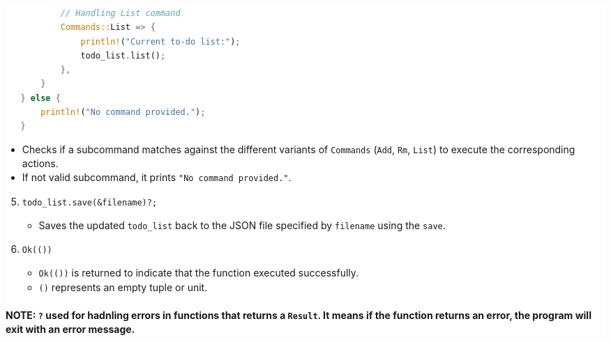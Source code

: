 ```rust
           // Handling List command
           Commands::List => {
               println!("Current to-do list:");
               todo_list.list();
           },
       }
   } else {
       println!("No command provided.");
   }
   ```

   - Checks if a subcommand matches against the different variants of `Commands` (`Add`, `Rm`, `List`) to execute the corresponding actions.
   - If not valid subcommand, it prints `"No command provided."`.

5. ```todo_list.save(&filename)?;```

   - Saves the updated `todo_list` back to the JSON file specified by `filename` using the `save`.

6. ```Ok(())```
   - `Ok(())` is returned to indicate that the function executed successfully.
   - `()` represents an empty tuple or unit.

#### NOTE: `?` used for hadnling errors in functions that returns a `Result`. It means if  the function returns an error, the program will exit with an error message.